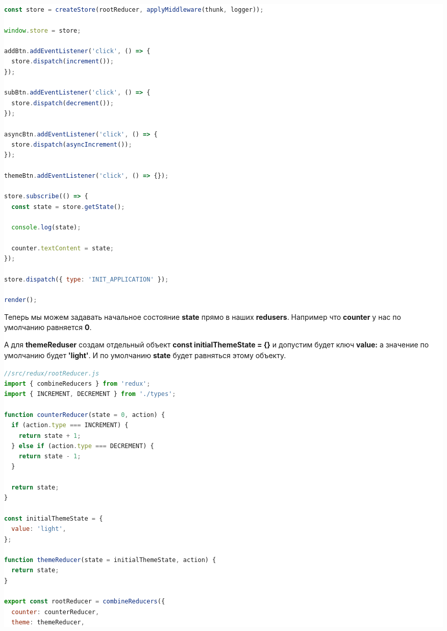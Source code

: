 ```js
const store = createStore(rootReducer, applyMiddleware(thunk, logger));

window.store = store;

addBtn.addEventListener('click', () => {
  store.dispatch(increment());
});

subBtn.addEventListener('click', () => {
  store.dispatch(decrement());
});

asyncBtn.addEventListener('click', () => {
  store.dispatch(asyncIncrement());
});

themeBtn.addEventListener('click', () => {});

store.subscribe(() => {
  const state = store.getState();

  console.log(state);

  counter.textContent = state;
});

store.dispatch({ type: 'INIT_APPLICATION' });

render();
```

Теперь мы можем задавать начальное состояние **state** прямо в наших **redusers**. Например что **counter** у нас по умолчанию равняется **0**.

А для **themeReduser** создам отдельный объект **const initialThemeState = {}** и допустим будет ключ **value:** а значение по умолчанию будет **'light'**. И по умолчанию **state** будет равняться этому объекту.

```jsx
//src/redux/rootReducer.js
import { combineReducers } from 'redux';
import { INCREMENT, DECREMENT } from './types';

function counterReducer(state = 0, action) {
  if (action.type === INCREMENT) {
    return state + 1;
  } else if (action.type === DECREMENT) {
    return state - 1;
  }

  return state;
}

const initialThemeState = {
  value: 'light',
};

function themeReducer(state = initialThemeState, action) {
  return state;
}

export const rootReducer = combineReducers({
  counter: counterReducer,
  theme: themeReducer,
```